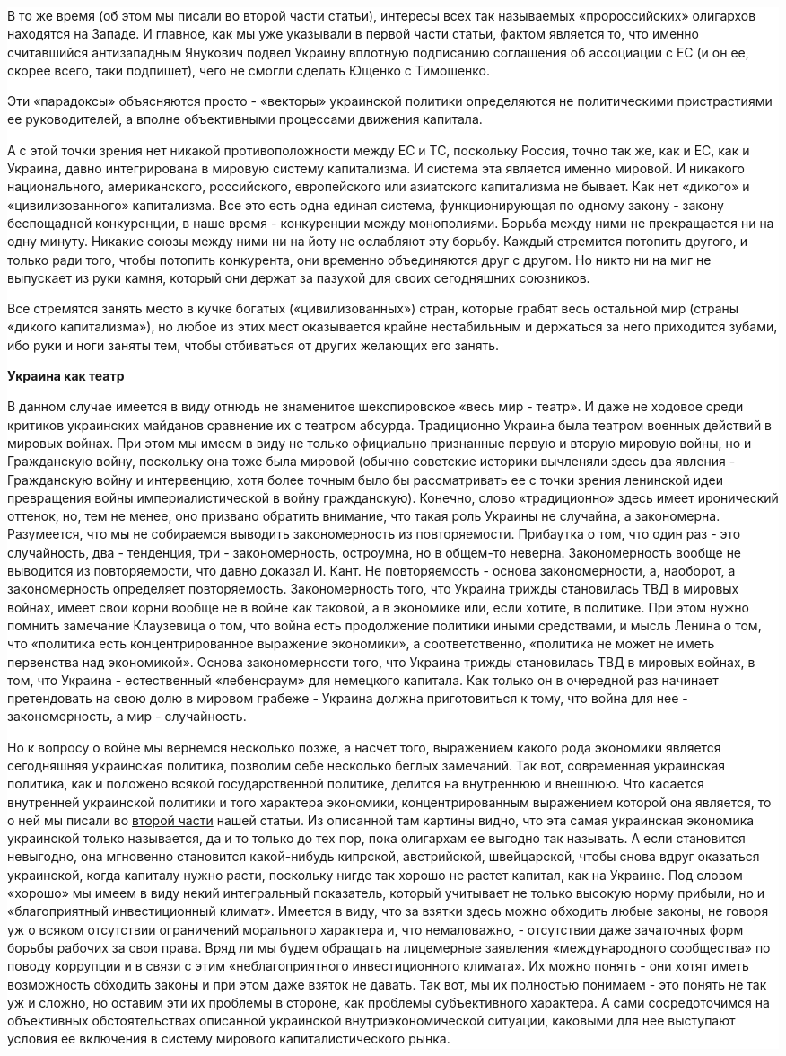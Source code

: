 В то же время (об этом мы писали во [второй части](/7765.md) статьи), интересы всех так называемых «пророссийских» олигархов находятся на Западе. И главное, как мы уже указывали в [первой части](/7759.md) статьи, фактом является то, что именно считавшийся антизападным Янукович подвел Украину вплотную подписанию соглашения об ассоциации с ЕС (и он ее, скорее всего, таки подпишет), чего не смогли сделать Ющенко с Тимошенко.

Эти «парадоксы» объясняются просто - «векторы» украинской политики определяются не политическими пристрастиями ее руководителей, а вполне объективными процессами движения капитала.

А с этой точки зрения нет никакой противоположности между ЕС и ТС, поскольку Россия, точно так же, как и ЕС, как и Украина, давно интегрирована в мировую систему капитализма. И система эта является именно мировой. И никакого национального, американского, российского, европейского или азиатского капитализма не бывает. Как нет «дикого» и «цивилизованного» капитализма. Все это есть одна единая система, функционирующая по одному закону - закону беспощадной конкуренции, в наше время - конкуренции между монополиями. Борьба между ними не прекращается ни на одну минуту. Никакие союзы между ними ни на йоту не ослабляют эту борьбу. Каждый стремится потопить другого, и только ради того, чтобы потопить конкурента, они временно объединяются друг с другом. Но никто ни на миг не выпускает из руки камня, который они держат за пазухой для своих сегодняшних союзников.

Все стремятся занять место в кучке богатых («цивилизованных») стран, которые грабят весь остальной мир (страны «дикого капитализма»), но любое из этих мест оказывается крайне нестабильным и держаться за него приходится зубами, ибо руки и ноги заняты тем, чтобы отбиваться от других желающих его занять.

**Украина как театр**

В данном случае имеется в виду отнюдь не знаменитое шекспировское «весь мир - театр». И даже не ходовое среди критиков украинских майданов сравнение их с театром абсурда. Традиционно Украина была театром военных действий в мировых войнах. При этом мы имеем в виду не только официально признанные первую и вторую мировую войны, но и Гражданскую войну, поскольку она тоже была мировой (обычно советские историки вычленяли здесь два явления - Гражданскую войну и интервенцию, хотя более точным было бы рассматривать ее с точки зрения ленинской идеи превращения войны империалистической в войну гражданскую). Конечно, слово «традиционно» здесь имеет иронический оттенок, но, тем не менее, оно призвано обратить внимание, что такая роль Украины не случайна, а закономерна. Разумеется, что мы не собираемся выводить закономерность из повторяемости. Прибаутка о том, что один раз - это случайность, два - тенденция, три - закономерность, остроумна, но в общем-то неверна. Закономерность вообще не выводится из повторяемости, что давно доказал И. Кант. Не повторяемость - основа закономерности, а, наоборот, а закономерность определяет повторяемость. Закономерность того, что Украина трижды становилась ТВД в мировых войнах, имеет свои корни вообще не в войне как таковой, а в экономике или, если хотите, в политике. При этом нужно помнить замечание Клаузевица о том, что война есть продолжение политики иными средствами, и мысль Ленина о том, что «политика есть концентрированное выражение экономики», а соответственно, «политика не может не иметь первенства над экономикой». Основа закономерности того, что Украина трижды становилась ТВД в мировых войнах, в том, что Украина - естественный «лебенсраум» для немецкого капитала. Как только он в очередной раз начинает претендовать на свою долю в мировом грабеже - Украина должна приготовиться к тому, что война для нее - закономерность, а мир - случайность.

Но к вопросу о войне мы вернемся несколько позже, а насчет того, выражением какого рода экономики является сегодняшняя украинская политика, позволим себе несколько беглых замечаний. Так вот, современная украинская политика, как и положено всякой государственной политике, делится на внутреннюю и внешнюю. Что касается внутренней украинской политики и того характера экономики, концентрированным выражением которой она является, то о ней мы писали во [второй части](/7765.md) нашей статьи. Из описанной там картины видно, что эта самая украинская экономика украинской только называется, да и то только до тех пор, пока олигархам ее выгодно так называть. А если становится невыгодно, она мгновенно становится какой-нибудь кипрской, австрийской, швейцарской, чтобы снова вдруг оказаться украинской, когда капиталу нужно расти, поскольку нигде так хорошо не растет капитал, как на Украине. Под словом «хорошо» мы имеем в виду некий интегральный показатель, который учитывает не только высокую норму прибыли, но и «благоприятный инвестиционный климат». Имеется в виду, что за взятки здесь можно обходить любые законы, не говоря уж о всяком отсутствии ограничений морального характера и, что немаловажно, - отсутствии даже зачаточных форм борьбы рабочих за свои права. Вряд ли мы будем обращать на лицемерные заявления «международного сообщества» по поводу коррупции и в связи с этим «неблагоприятного инвестиционного климата». Их можно понять - они хотят иметь возможность обходить законы и при этом даже взяток не давать. Так вот, мы их полностью понимаем - это понять не так уж и сложно, но оставим эти их проблемы в стороне, как проблемы субъективного характера. А сами сосредоточимся на объективных обстоятельствах описанной украинской внутриэкономической ситуации, каковыми для нее выступают условия ее включения в систему мирового капиталистического рынка.

